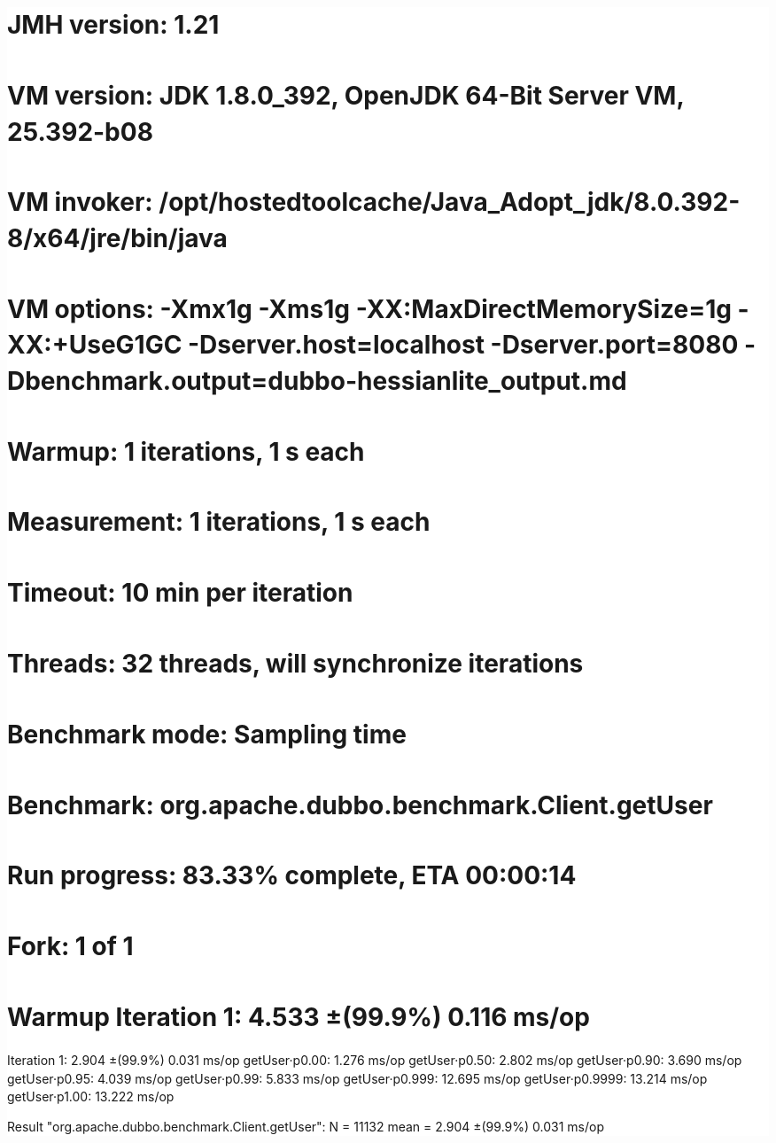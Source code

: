 # JMH version: 1.21
# VM version: JDK 1.8.0_392, OpenJDK 64-Bit Server VM, 25.392-b08
# VM invoker: /opt/hostedtoolcache/Java_Adopt_jdk/8.0.392-8/x64/jre/bin/java
# VM options: -Xmx1g -Xms1g -XX:MaxDirectMemorySize=1g -XX:+UseG1GC -Dserver.host=localhost -Dserver.port=8080 -Dbenchmark.output=dubbo-hessianlite_output.md
# Warmup: 1 iterations, 1 s each
# Measurement: 1 iterations, 1 s each
# Timeout: 10 min per iteration
# Threads: 32 threads, will synchronize iterations
# Benchmark mode: Sampling time
# Benchmark: org.apache.dubbo.benchmark.Client.getUser

# Run progress: 83.33% complete, ETA 00:00:14
# Fork: 1 of 1
# Warmup Iteration   1: 4.533 ±(99.9%) 0.116 ms/op
Iteration   1: 2.904 ±(99.9%) 0.031 ms/op
                 getUser·p0.00:   1.276 ms/op
                 getUser·p0.50:   2.802 ms/op
                 getUser·p0.90:   3.690 ms/op
                 getUser·p0.95:   4.039 ms/op
                 getUser·p0.99:   5.833 ms/op
                 getUser·p0.999:  12.695 ms/op
                 getUser·p0.9999: 13.214 ms/op
                 getUser·p1.00:   13.222 ms/op



Result "org.apache.dubbo.benchmark.Client.getUser":
  N = 11132
  mean =      2.904 ±(99.9%) 0.031 ms/op
